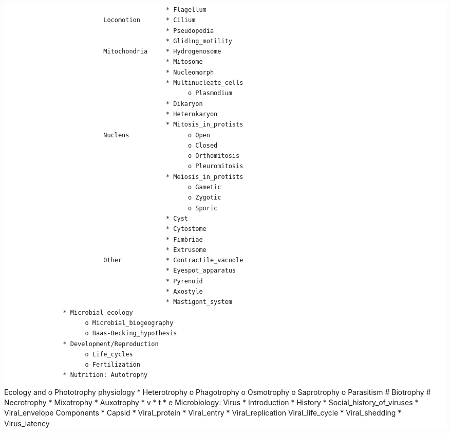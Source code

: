                                                 * Flagellum
                               Locomotion       * Cilium
                                                * Pseudopodia
                                                * Gliding_motility
                               Mitochondria     * Hydrogenosome
                                                * Mitosome
                                                * Nucleomorph
                                                * Multinucleate_cells
                                                      o Plasmodium
                                                * Dikaryon
                                                * Heterokaryon
                                                * Mitosis_in_protists
                               Nucleus                o Open
                                                      o Closed
                                                      o Orthomitosis
                                                      o Pleuromitosis
                                                * Meiosis_in_protists
                                                      o Gametic
                                                      o Zygotic
                                                      o Sporic
                                                * Cyst
                                                * Cytostome
                                                * Fimbriae
                                                * Extrusome
                               Other            * Contractile_vacuole
                                                * Eyespot_apparatus
                                                * Pyrenoid
                                                * Axostyle
                                                * Mastigont_system
                    * Microbial_ecology
                          o Microbial_biogeography
                          o Baas-Becking_hypothesis
                    * Development/Reproduction
                          o Life_cycles
                          o Fertilization
                    * Nutrition: Autotrophy
Ecology and               o Phototrophy
physiology          * Heterotrophy
                          o Phagotrophy
                          o Osmotrophy
                          o Saprotrophy
                          o Parasitism
                                # Biotrophy
                                # Necrotrophy
                    * Mixotrophy
                    * Auxotrophy
    * v
    * t
    * e
Microbiology: Virus
    * Introduction
    * History
    * Social_history_of_viruses
                     * Viral_envelope
Components           * Capsid
                     * Viral_protein
                     * Viral_entry
                     * Viral_replication
Viral_life_cycle     * Viral_shedding
                     * Virus_latency